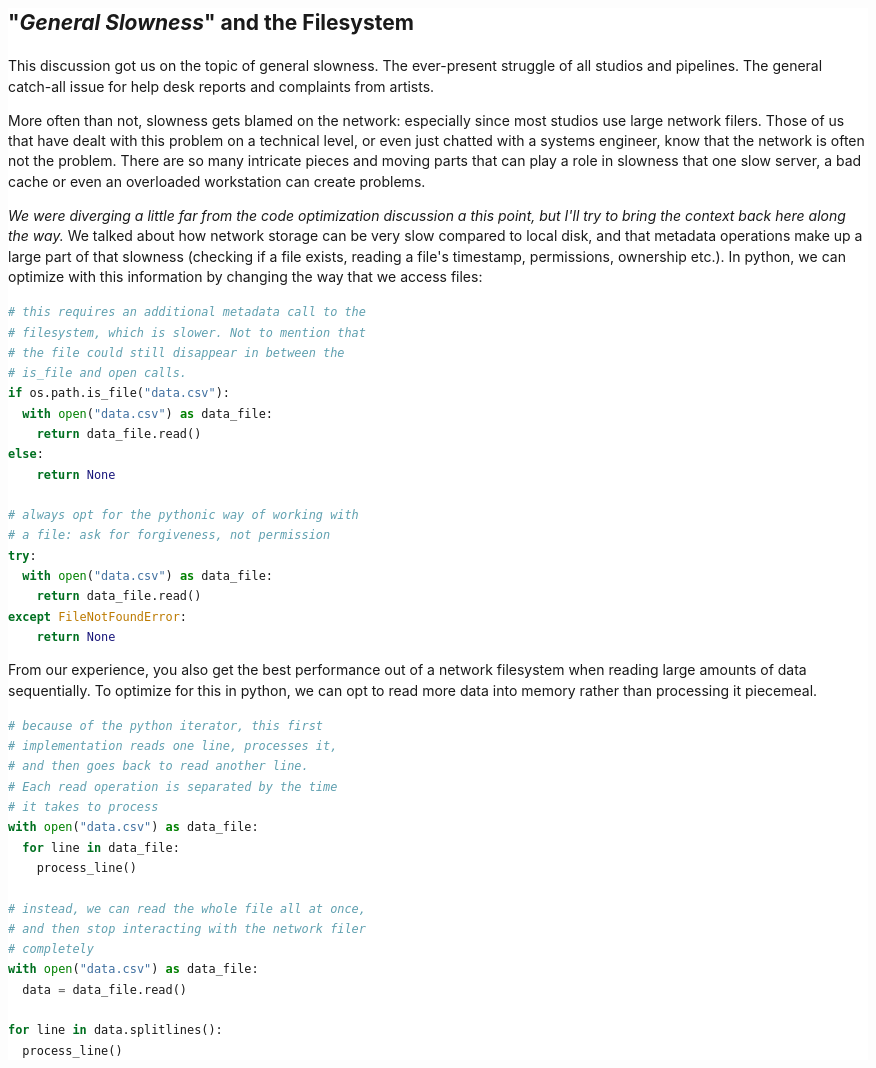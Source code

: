 ## "_General Slowness_" and the Filesystem

This discussion got us on the topic of general slowness. The ever-present struggle of all studios and pipelines. The general catch-all issue for help desk reports and complaints from artists.

More often than not, slowness gets blamed on the network: especially since most studios use large network filers. Those of us that have dealt with this problem on a technical level, or even just chatted with a systems engineer, know that the network is often not the problem. There are so many intricate pieces and moving parts that can play a role in slowness that one slow server, a bad cache or even an overloaded workstation can create problems.

_We were diverging a little far from the code optimization discussion a this point, but I'll try to bring the context back here along the way._ We talked about how network storage can be very slow compared to local disk, and that metadata operations make up a large part of that slowness (checking if a file exists, reading a file's timestamp, permissions, ownership etc.). In python, we can optimize with this information by changing the way that we access files:

```py
# this requires an additional metadata call to the
# filesystem, which is slower. Not to mention that
# the file could still disappear in between the
# is_file and open calls.
if os.path.is_file("data.csv"):
  with open("data.csv") as data_file:
    return data_file.read()
else:
    return None

# always opt for the pythonic way of working with
# a file: ask for forgiveness, not permission
try:
  with open("data.csv") as data_file:
    return data_file.read()
except FileNotFoundError:
    return None
```

From our experience, you also get the best performance out of a network filesystem when reading large amounts of data sequentially. To optimize for this in python, we can opt to read more data into memory rather than processing it piecemeal.

```py
# because of the python iterator, this first
# implementation reads one line, processes it,
# and then goes back to read another line.
# Each read operation is separated by the time
# it takes to process
with open("data.csv") as data_file:
  for line in data_file:
    process_line()

# instead, we can read the whole file all at once,
# and then stop interacting with the network filer
# completely
with open("data.csv") as data_file:
  data = data_file.read()

for line in data.splitlines():
  process_line()
```
